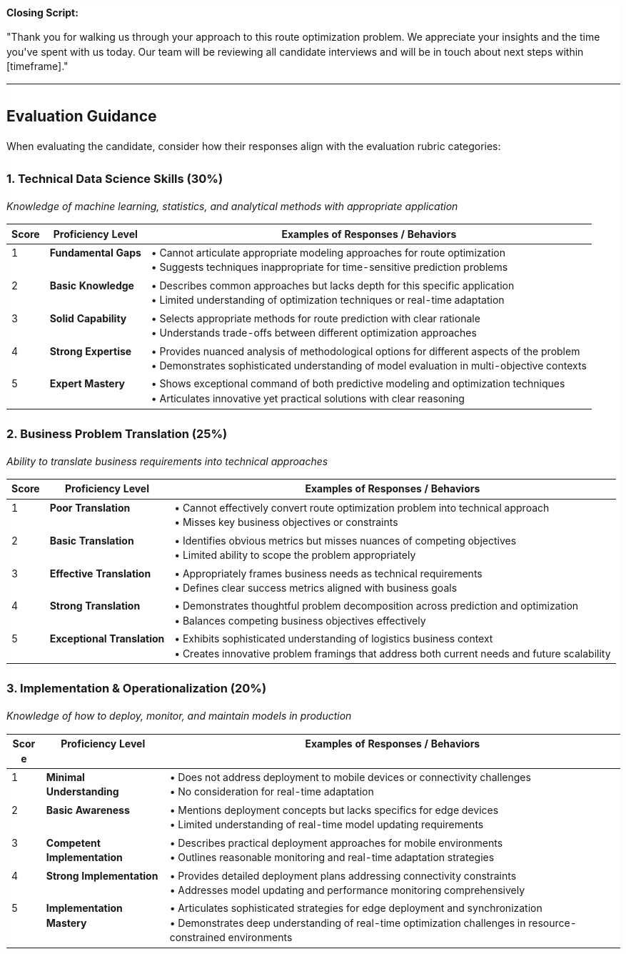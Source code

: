 **Closing Script:**

"Thank you for walking us through your approach to this route optimization problem. We appreciate your insights and the time you've spent with us today. Our team will be reviewing all candidate interviews and will be in touch about next steps within [timeframe]."

---

## Evaluation Guidance

When evaluating the candidate, consider how their responses align with the evaluation rubric categories:

### 1. Technical Data Science Skills (30%)

*Knowledge of machine learning, statistics, and analytical methods with appropriate application*

| Score | Proficiency Level | Examples of Responses / Behaviors |
| --- | --- | --- |
| 1 | **Fundamental Gaps** | • Cannot articulate appropriate modeling approaches for route optimization<br>• Suggests techniques inappropriate for time-sensitive prediction problems |
| 2 | **Basic Knowledge** | • Describes common approaches but lacks depth for this specific application<br>• Limited understanding of optimization techniques or real-time adaptation |
| 3 | **Solid Capability** | • Selects appropriate methods for route prediction with clear rationale<br>• Understands trade-offs between different optimization approaches |
| 4 | **Strong Expertise** | • Provides nuanced analysis of methodological options for different aspects of the problem<br>• Demonstrates sophisticated understanding of model evaluation in multi-objective contexts |
| 5 | **Expert Mastery** | • Shows exceptional command of both predictive modeling and optimization techniques<br>• Articulates innovative yet practical solutions with clear reasoning |

### 2. Business Problem Translation (25%)

*Ability to translate business requirements into technical approaches*

| Score | Proficiency Level | Examples of Responses / Behaviors |
| --- | --- | --- |
| 1 | **Poor Translation** | • Cannot effectively convert route optimization problem into technical approach<br>• Misses key business objectives or constraints |
| 2 | **Basic Translation** | • Identifies obvious metrics but misses nuances of competing objectives<br>• Limited ability to scope the problem appropriately |
| 3 | **Effective Translation** | • Appropriately frames business needs as technical requirements<br>• Defines clear success metrics aligned with business goals |
| 4 | **Strong Translation** | • Demonstrates thoughtful problem decomposition across prediction and optimization<br>• Balances competing business objectives effectively |
| 5 | **Exceptional Translation** | • Exhibits sophisticated understanding of logistics business context<br>• Creates innovative problem framings that address both current needs and future scalability |

### 3. Implementation & Operationalization (20%)

*Knowledge of how to deploy, monitor, and maintain models in production*

| Score | Proficiency Level | Examples of Responses / Behaviors |
| --- | --- | --- |
| 1 | **Minimal Understanding** | • Does not address deployment to mobile devices or connectivity challenges<br>• No consideration for real-time adaptation |
| 2 | **Basic Awareness** | • Mentions deployment concepts but lacks specifics for edge devices<br>• Limited understanding of real-time model updating requirements |
| 3 | **Competent Implementation** | • Describes practical deployment approaches for mobile environments<br>• Outlines reasonable monitoring and real-time adaptation strategies |
| 4 | **Strong Implementation** | • Provides detailed deployment plans addressing connectivity constraints<br>• Addresses model updating and performance monitoring comprehensively |
| 5 | **Implementation Mastery** | • Articulates sophisticated strategies for edge deployment and synchronization<br>• Demonstrates deep understanding of real-time optimization challenges in resource-constrained environments |
